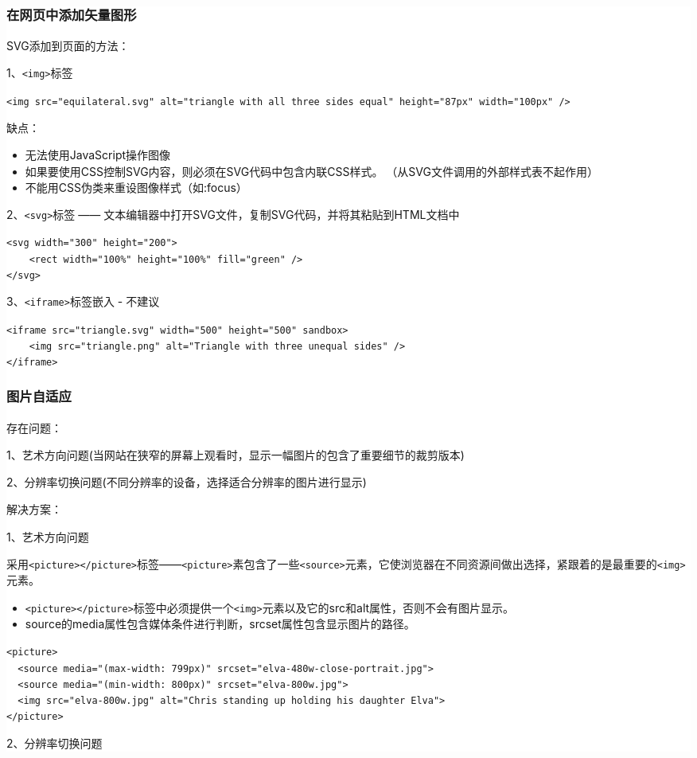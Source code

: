 ### 在网页中添加矢量图形

SVG添加到页面的方法：

1、`<img>`标签

```markup
<img src="equilateral.svg" alt="triangle with all three sides equal" height="87px" width="100px" />
```

缺点：

* 无法使用JavaScript操作图像
* 如果要使用CSS控制SVG内容，则必须在SVG代码中包含内联CSS样式。 （从SVG文件调用的外部样式表不起作用）
* 不能用CSS伪类来重设图像样式（如:focus）

2、`<svg>`标签 —— 文本编辑器中打开SVG文件，复制SVG代码，并将其粘贴到HTML文档中

```markup
<svg width="300" height="200">
    <rect width="100%" height="100%" fill="green" />
</svg>
```

3、`<iframe>`标签嵌入 - 不建议

```markup
<iframe src="triangle.svg" width="500" height="500" sandbox>
    <img src="triangle.png" alt="Triangle with three unequal sides" />
</iframe>
```

### 图片自适应

存在问题：

1、艺术方向问题\(当网站在狭窄的屏幕上观看时，显示一幅图片的包含了重要细节的裁剪版本\)

2、分辨率切换问题\(不同分辨率的设备，选择适合分辨率的图片进行显示\)

解决方案：

1、艺术方向问题

采用`<picture></picture>`标签——`<picture>`素包含了一些`<source>`元素，它使浏览器在不同资源间做出选择，紧跟着的是最重要的`<img>`元素。

* `<picture></picture>`标签中必须提供一个`<img>`元素以及它的src和alt属性，否则不会有图片显示。
* source的media属性包含媒体条件进行判断，srcset属性包含显示图片的路径。

```markup
<picture>
  <source media="(max-width: 799px)" srcset="elva-480w-close-portrait.jpg">
  <source media="(min-width: 800px)" srcset="elva-800w.jpg">
  <img src="elva-800w.jpg" alt="Chris standing up holding his daughter Elva">
</picture>
```

2、分辨率切换问题
